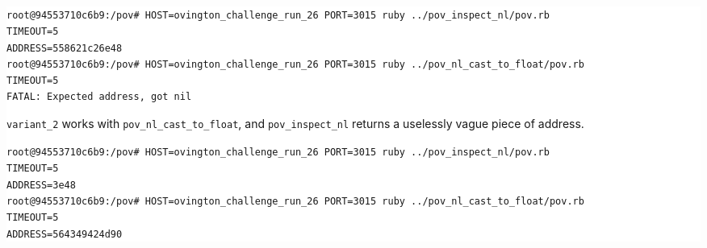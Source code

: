 ```
root@94553710c6b9:/pov# HOST=ovington_challenge_run_26 PORT=3015 ruby ../pov_inspect_nl/pov.rb
TIMEOUT=5
ADDRESS=558621c26e48
root@94553710c6b9:/pov# HOST=ovington_challenge_run_26 PORT=3015 ruby ../pov_nl_cast_to_float/pov.rb
TIMEOUT=5
FATAL: Expected address, got nil
```

`variant_2` works with `pov_nl_cast_to_float`, and `pov_inspect_nl` returns
a uselessly vague piece of address.

```
root@94553710c6b9:/pov# HOST=ovington_challenge_run_26 PORT=3015 ruby ../pov_inspect_nl/pov.rb
TIMEOUT=5
ADDRESS=3e48
root@94553710c6b9:/pov# HOST=ovington_challenge_run_26 PORT=3015 ruby ../pov_nl_cast_to_float/pov.rb
TIMEOUT=5
ADDRESS=564349424d90
```
